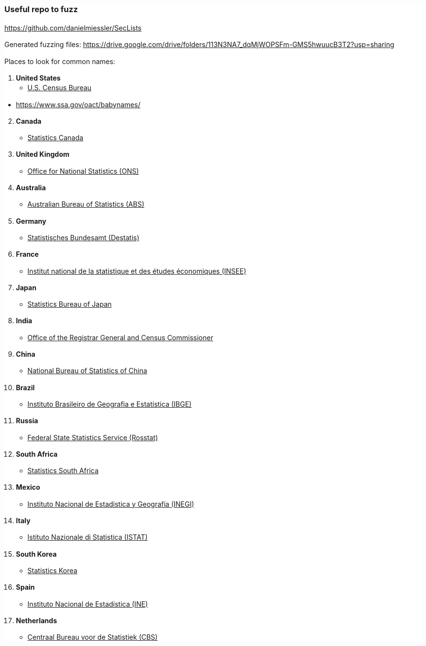 ### Useful repo to fuzz
https://github.com/danielmiessler/SecLists

Generated fuzzing files: 
https://drive.google.com/drive/folders/113N3NA7_dqMjWOPSFm-GMS5hwuucB3T2?usp=sharing

Places to look for common names: 

1. **United States**
   - [U.S. Census Bureau](https://www.census.gov/)
  - https://www.ssa.gov/oact/babynames/
    
2. **Canada**
   - [Statistics Canada](https://www.statcan.gc.ca/)

3. **United Kingdom**
   - [Office for National Statistics (ONS)](https://www.ons.gov.uk/)

4. **Australia**
   - [Australian Bureau of Statistics (ABS)](https://www.abs.gov.au/)

5. **Germany**
   - [Statistisches Bundesamt (Destatis)](https://www.destatis.de/)

6. **France**
   - [Institut national de la statistique et des études économiques (INSEE)](https://www.insee.fr/)

7. **Japan**
   - [Statistics Bureau of Japan](https://www.stat.go.jp/english/)

8. **India**
   - [Office of the Registrar General and Census Commissioner](https://censusindia.gov.in/)

9. **China**
   - [National Bureau of Statistics of China](http://www.stats.gov.cn/english/)

10. **Brazil**
    - [Instituto Brasileiro de Geografia e Estatística (IBGE)](https://www.ibge.gov.br/)

11. **Russia**
    - [Federal State Statistics Service (Rosstat)](https://www.gks.ru/eng/)

12. **South Africa**
    - [Statistics South Africa](https://www.statssa.gov.za/)

13. **Mexico**
    - [Instituto Nacional de Estadística y Geografía (INEGI)](https://www.inegi.org.mx/)

14. **Italy**
    - [Istituto Nazionale di Statistica (ISTAT)](https://www.istat.it/)

15. **South Korea**
    - [Statistics Korea](https://kostat.go.kr/portal/eng/)

16. **Spain**
    - [Instituto Nacional de Estadística (INE)](https://www.ine.es/)

17. **Netherlands**
    - [Centraal Bureau voor de Statistiek (CBS)](https://www.cbs.nl/en-gb)
